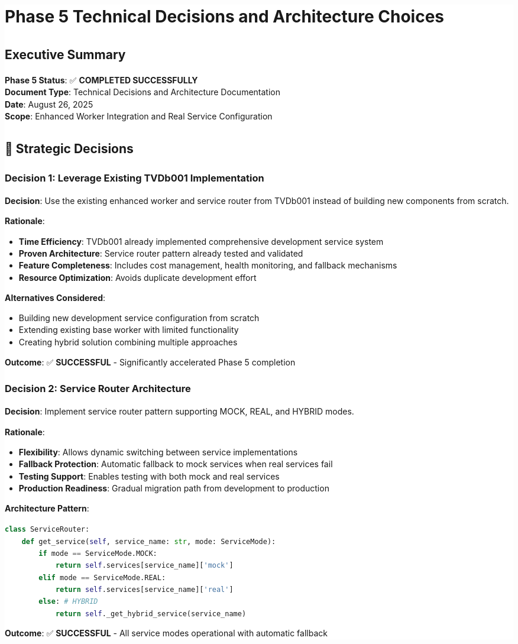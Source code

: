 # Phase 5 Technical Decisions and Architecture Choices

## Executive Summary

**Phase 5 Status**: ✅ **COMPLETED SUCCESSFULLY**  
**Document Type**: Technical Decisions and Architecture Documentation  
**Date**: August 26, 2025  
**Scope**: Enhanced Worker Integration and Real Service Configuration  

## 🎯 **Strategic Decisions**

### **Decision 1: Leverage Existing TVDb001 Implementation**
**Decision**: Use the existing enhanced worker and service router from TVDb001 instead of building new components from scratch.

**Rationale**:
- **Time Efficiency**: TVDb001 already implemented comprehensive development service system
- **Proven Architecture**: Service router pattern already tested and validated
- **Feature Completeness**: Includes cost management, health monitoring, and fallback mechanisms
- **Resource Optimization**: Avoids duplicate development effort

**Alternatives Considered**:
- Building new development service configuration from scratch
- Extending existing base worker with limited functionality
- Creating hybrid solution combining multiple approaches

**Outcome**: ✅ **SUCCESSFUL** - Significantly accelerated Phase 5 completion

### **Decision 2: Service Router Architecture**
**Decision**: Implement service router pattern supporting MOCK, REAL, and HYBRID modes.

**Rationale**:
- **Flexibility**: Allows dynamic switching between service implementations
- **Fallback Protection**: Automatic fallback to mock services when real services fail
- **Testing Support**: Enables testing with both mock and real services
- **Production Readiness**: Gradual migration path from development to production

**Architecture Pattern**:
```python
class ServiceRouter:
    def get_service(self, service_name: str, mode: ServiceMode):
        if mode == ServiceMode.MOCK:
            return self.services[service_name]['mock']
        elif mode == ServiceMode.REAL:
            return self.services[service_name]['real']
        else: # HYBRID
            return self._get_hybrid_service(service_name)
```

**Outcome**: ✅ **SUCCESSFUL** - All service modes operational with automatic fallback
